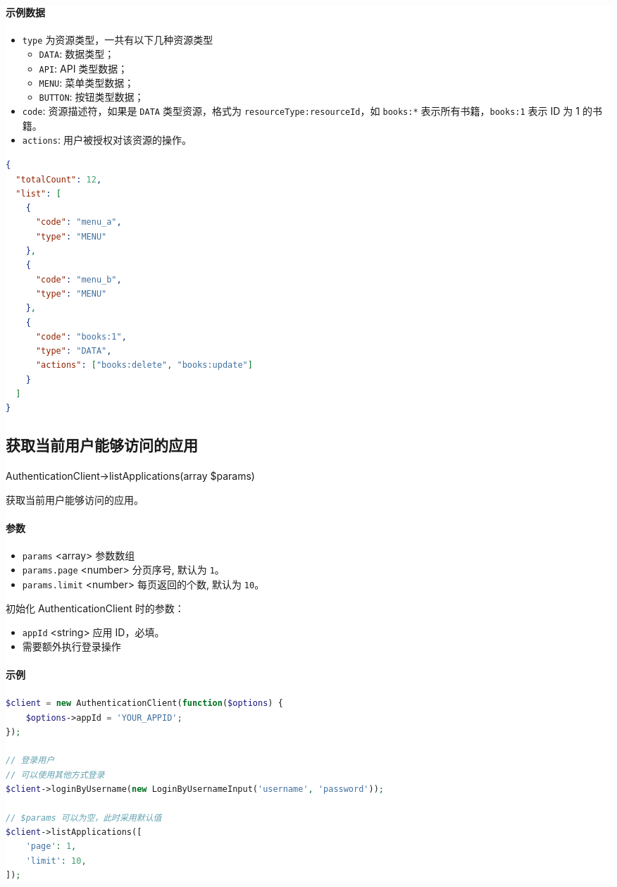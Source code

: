 #### 示例数据

- `type` 为资源类型，一共有以下几种资源类型
  - `DATA`: 数据类型；
  - `API`: API 类型数据；
  - `MENU`: 菜单类型数据；
  - `BUTTON`: 按钮类型数据；
- `code`: 资源描述符，如果是 `DATA` 类型资源，格式为 `resourceType:resourceId`，如 `books:*` 表示所有书籍，`books:1` 表示 ID 为 1 的书籍。
- `actions`: 用户被授权对该资源的操作。

```json
{
  "totalCount": 12,
  "list": [
    {
      "code": "menu_a",
      "type": "MENU"
    },
    {
      "code": "menu_b",
      "type": "MENU"
    },
    {
      "code": "books:1",
      "type": "DATA",
      "actions": ["books:delete", "books:update"]
    }
  ]
}
```

## 获取当前用户能够访问的应用

AuthenticationClient->listApplications(array $params)

获取当前用户能够访问的应用。

#### 参数

- `params` \<array\> 参数数组
- `params.page` \<number\> 分页序号, 默认为 `1`。
- `params.limit` \<number\> 每页返回的个数, 默认为 `10`。

初始化 AuthenticationClient 时的参数：

- `appId` \<string\> 应用 ID，必填。
- 需要额外执行登录操作

#### 示例

```php
$client = new AuthenticationClient(function($options) {
    $options->appId = 'YOUR_APPID';
});

// 登录用户
// 可以使用其他方式登录
$client->loginByUsername(new LoginByUsernameInput('username', 'password'));

// $params 可以为空，此时采用默认值
$client->listApplications([
    'page': 1,
    'limit': 10,
]);
```
